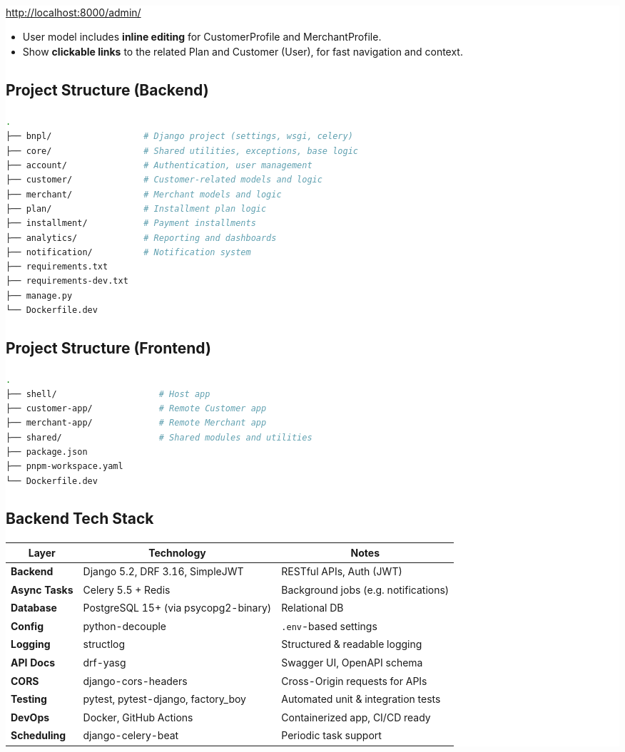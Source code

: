 [http://localhost:8000/admin/](http://localhost:8000/admin/)

- User model includes **inline editing** for CustomerProfile and MerchantProfile.
- Show **clickable links** to the related Plan and Customer (User), for fast navigation and context.

## <a id="project-structures"></a>Project Structure (Backend)

```bash
.
├── bnpl/                  # Django project (settings, wsgi, celery)
├── core/                  # Shared utilities, exceptions, base logic
├── account/               # Authentication, user management
├── customer/              # Customer-related models and logic
├── merchant/              # Merchant models and logic
├── plan/                  # Installment plan logic
├── installment/           # Payment installments
├── analytics/             # Reporting and dashboards
├── notification/          # Notification system
├── requirements.txt
├── requirements-dev.txt
├── manage.py
└── Dockerfile.dev
```

## Project Structure (Frontend)

```bash
.
├── shell/                    # Host app
├── customer-app/             # Remote Customer app
├── merchant-app/             # Remote Merchant app
├── shared/                   # Shared modules and utilities
├── package.json
├── pnpm-workspace.yaml
└── Dockerfile.dev
```

## <a id="tech-stacks"></a>Backend Tech Stack

| Layer           | Technology                           | Notes                                |
| --------------- | ------------------------------------ | ------------------------------------ |
| **Backend**     | Django 5.2, DRF 3.16, SimpleJWT      | RESTful APIs, Auth (JWT)             |
| **Async Tasks** | Celery 5.5 + Redis                   | Background jobs (e.g. notifications) |
| **Database**    | PostgreSQL 15+ (via psycopg2-binary) | Relational DB                        |
| **Config**      | python-decouple                      | `.env`-based settings                |
| **Logging**     | structlog                            | Structured & readable logging        |
| **API Docs**    | drf-yasg                             | Swagger UI, OpenAPI schema           |
| **CORS**        | django-cors-headers                  | Cross-Origin requests for APIs       |
| **Testing**     | pytest, pytest-django, factory_boy   | Automated unit & integration tests   |
| **DevOps**      | Docker, GitHub Actions               | Containerized app, CI/CD ready       |
| **Scheduling**  | django-celery-beat                   | Periodic task support                |
